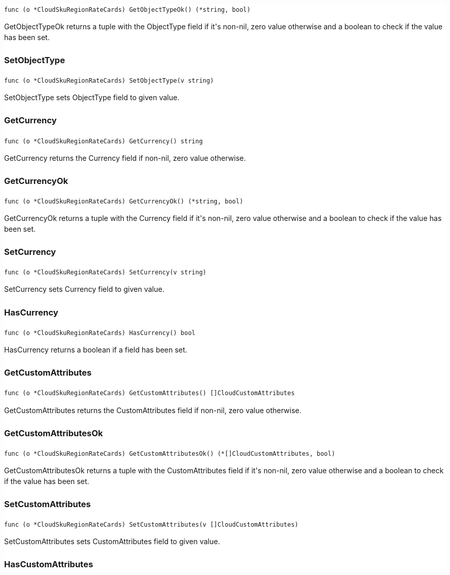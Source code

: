 `func (o *CloudSkuRegionRateCards) GetObjectTypeOk() (*string, bool)`

GetObjectTypeOk returns a tuple with the ObjectType field if it's non-nil, zero value otherwise
and a boolean to check if the value has been set.

### SetObjectType

`func (o *CloudSkuRegionRateCards) SetObjectType(v string)`

SetObjectType sets ObjectType field to given value.


### GetCurrency

`func (o *CloudSkuRegionRateCards) GetCurrency() string`

GetCurrency returns the Currency field if non-nil, zero value otherwise.

### GetCurrencyOk

`func (o *CloudSkuRegionRateCards) GetCurrencyOk() (*string, bool)`

GetCurrencyOk returns a tuple with the Currency field if it's non-nil, zero value otherwise
and a boolean to check if the value has been set.

### SetCurrency

`func (o *CloudSkuRegionRateCards) SetCurrency(v string)`

SetCurrency sets Currency field to given value.

### HasCurrency

`func (o *CloudSkuRegionRateCards) HasCurrency() bool`

HasCurrency returns a boolean if a field has been set.

### GetCustomAttributes

`func (o *CloudSkuRegionRateCards) GetCustomAttributes() []CloudCustomAttributes`

GetCustomAttributes returns the CustomAttributes field if non-nil, zero value otherwise.

### GetCustomAttributesOk

`func (o *CloudSkuRegionRateCards) GetCustomAttributesOk() (*[]CloudCustomAttributes, bool)`

GetCustomAttributesOk returns a tuple with the CustomAttributes field if it's non-nil, zero value otherwise
and a boolean to check if the value has been set.

### SetCustomAttributes

`func (o *CloudSkuRegionRateCards) SetCustomAttributes(v []CloudCustomAttributes)`

SetCustomAttributes sets CustomAttributes field to given value.

### HasCustomAttributes
